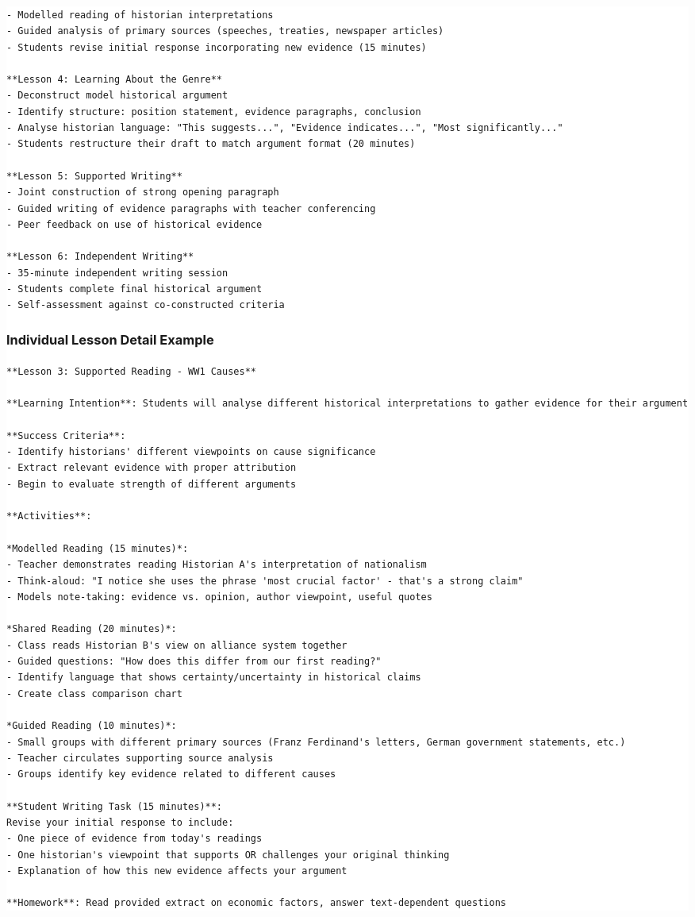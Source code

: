 ```
- Modelled reading of historian interpretations
- Guided analysis of primary sources (speeches, treaties, newspaper articles)
- Students revise initial response incorporating new evidence (15 minutes)

**Lesson 4: Learning About the Genre**
- Deconstruct model historical argument
- Identify structure: position statement, evidence paragraphs, conclusion
- Analyse historian language: "This suggests...", "Evidence indicates...", "Most significantly..."
- Students restructure their draft to match argument format (20 minutes)

**Lesson 5: Supported Writing**
- Joint construction of strong opening paragraph
- Guided writing of evidence paragraphs with teacher conferencing
- Peer feedback on use of historical evidence

**Lesson 6: Independent Writing**
- 35-minute independent writing session
- Students complete final historical argument
- Self-assessment against co-constructed criteria
```

### Individual Lesson Detail Example
```
**Lesson 3: Supported Reading - WW1 Causes**

**Learning Intention**: Students will analyse different historical interpretations to gather evidence for their argument

**Success Criteria**: 
- Identify historians' different viewpoints on cause significance
- Extract relevant evidence with proper attribution
- Begin to evaluate strength of different arguments

**Activities**:

*Modelled Reading (15 minutes)*:
- Teacher demonstrates reading Historian A's interpretation of nationalism
- Think-aloud: "I notice she uses the phrase 'most crucial factor' - that's a strong claim"
- Models note-taking: evidence vs. opinion, author viewpoint, useful quotes

*Shared Reading (20 minutes)*:
- Class reads Historian B's view on alliance system together
- Guided questions: "How does this differ from our first reading?"
- Identify language that shows certainty/uncertainty in historical claims
- Create class comparison chart

*Guided Reading (10 minutes)*:
- Small groups with different primary sources (Franz Ferdinand's letters, German government statements, etc.)
- Teacher circulates supporting source analysis
- Groups identify key evidence related to different causes

**Student Writing Task (15 minutes)**:
Revise your initial response to include:
- One piece of evidence from today's readings
- One historian's viewpoint that supports OR challenges your original thinking
- Explanation of how this new evidence affects your argument

**Homework**: Read provided extract on economic factors, answer text-dependent questions
```
